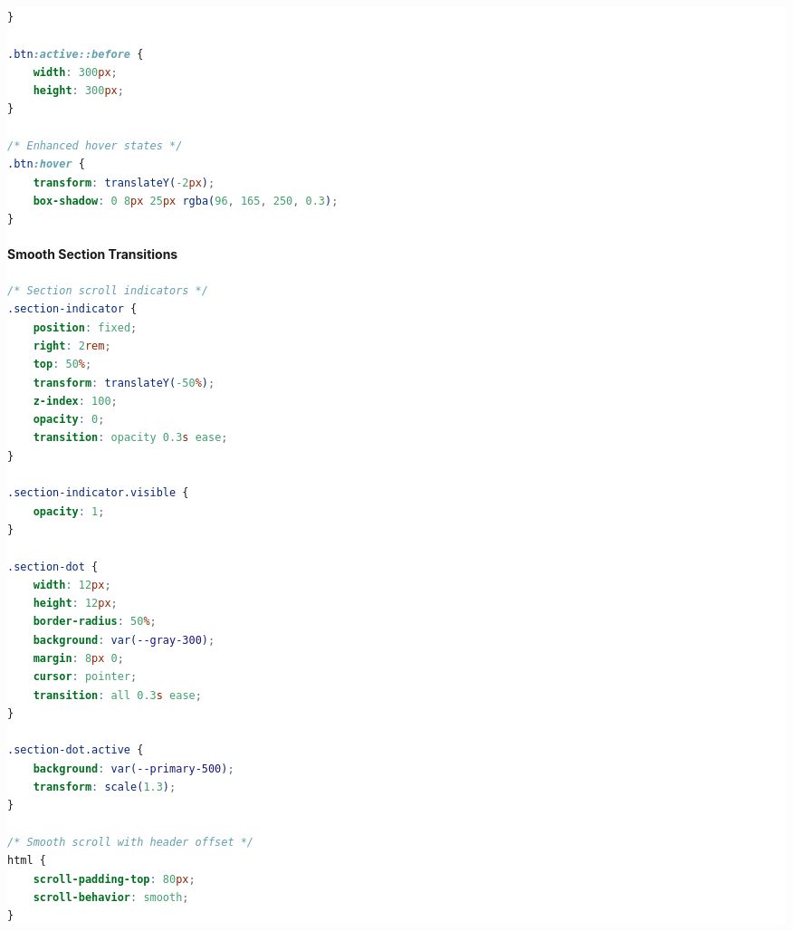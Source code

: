 ```css
}

.btn:active::before {
    width: 300px;
    height: 300px;
}

/* Enhanced hover states */
.btn:hover {
    transform: translateY(-2px);
    box-shadow: 0 8px 25px rgba(96, 165, 250, 0.3);
}
```

#### Smooth Section Transitions
```css
/* Section scroll indicators */
.section-indicator {
    position: fixed;
    right: 2rem;
    top: 50%;
    transform: translateY(-50%);
    z-index: 100;
    opacity: 0;
    transition: opacity 0.3s ease;
}

.section-indicator.visible {
    opacity: 1;
}

.section-dot {
    width: 12px;
    height: 12px;
    border-radius: 50%;
    background: var(--gray-300);
    margin: 8px 0;
    cursor: pointer;
    transition: all 0.3s ease;
}

.section-dot.active {
    background: var(--primary-500);
    transform: scale(1.3);
}

/* Smooth scroll with header offset */
html {
    scroll-padding-top: 80px;
    scroll-behavior: smooth;
}
```
